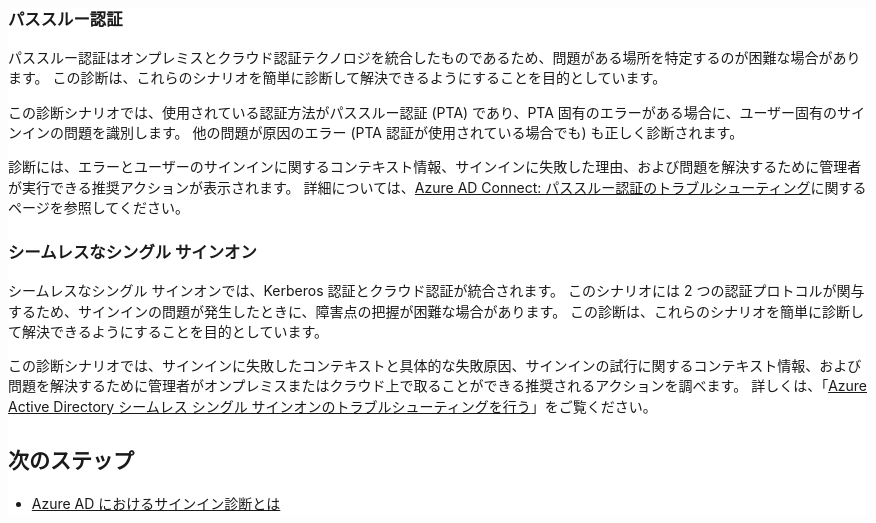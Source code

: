 ### <a name="pass-through-authentication"></a>パススルー認証 

パススルー認証はオンプレミスとクラウド認証テクノロジを統合したものであるため、問題がある場所を特定するのが困難な場合があります。 この診断は、これらのシナリオを簡単に診断して解決できるようにすることを目的としています。 

この診断シナリオでは、使用されている認証方法がパススルー認証 (PTA) であり、PTA 固有のエラーがある場合に、ユーザー固有のサインインの問題を識別します。 他の問題が原因のエラー (PTA 認証が使用されている場合でも) も正しく診断されます。 

診断には、エラーとユーザーのサインインに関するコンテキスト情報、サインインに失敗した理由、および問題を解決するために管理者が実行できる推奨アクションが表示されます。 詳細については、[Azure AD Connect: パススルー認証のトラブルシューティング](../hybrid/tshoot-connect-pass-through-authentication.md)に関するページを参照してください。 


### <a name="seamless-single-sign-on"></a>シームレスなシングル サインオン

シームレスなシングル サインオンでは、Kerberos 認証とクラウド認証が統合されます。 このシナリオには 2 つの認証プロトコルが関与するため、サインインの問題が発生したときに、障害点の把握が困難な場合があります。 この診断は、これらのシナリオを簡単に診断して解決できるようにすることを目的としています。
 
この診断シナリオでは、サインインに失敗したコンテキストと具体的な失敗原因、サインインの試行に関するコンテキスト情報、および問題を解決するために管理者がオンプレミスまたはクラウド上で取ることができる推奨されるアクションを調べます。 詳しくは、「[Azure Active Directory シームレス シングル サインオンのトラブルシューティングを行う](../hybrid/tshoot-connect-sso.md)」をご覧ください。 
 







## <a name="next-steps"></a>次のステップ

- [Azure AD におけるサインイン診断とは](overview-sign-in-diagnostics.md)

